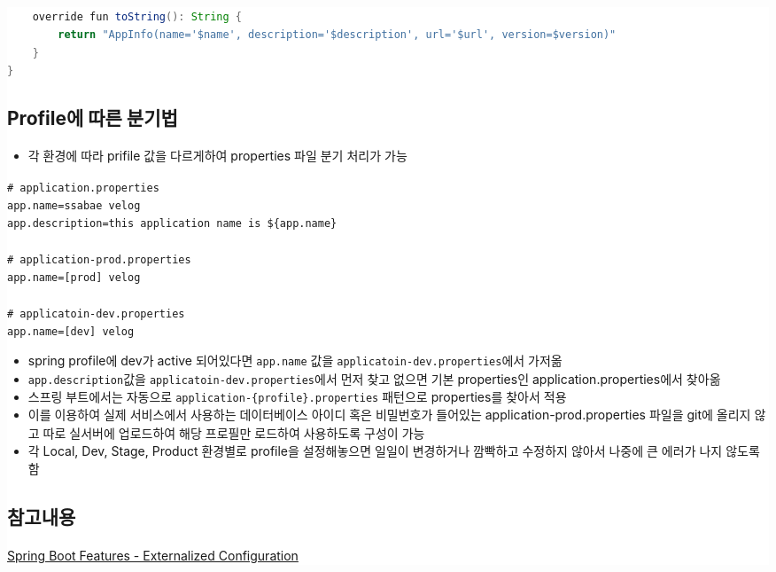 ```java
    override fun toString(): String {
        return "AppInfo(name='$name', description='$description', url='$url', version=$version)"
    }
}
```

## Profile에 따른 분기법

- 각 환경에 따라 prifile 값을 다르게하여 properties 파일 분기 처리가 가능

```properties
# application.properties
app.name=ssabae velog
app.description=this application name is ${app.name}

# application-prod.properties
app.name=[prod] velog

# applicatoin-dev.properties
app.name=[dev] velog
```

- spring profile에 dev가 active 되어있다면 `app.name` 값을 `applicatoin-dev.properties`에서 가저옮
- `app.description`값을 `applicatoin-dev.properties`에서 먼저 찾고 없으면 기본 properties인 application.properties에서 찾아옮
- 스프링 부트에서는 자동으로 `application-{profile}.properties` 패턴으로 properties를 찾아서 적용
- 이를 이용하여 실제 서비스에서 사용하는 데이터베이스 아이디 혹은 비밀번호가 들어있는 application-prod.properties 파일을 git에 올리지 않고 따로 실서버에 업로드하여 해당 프로필만 로드하여 사용하도록 구성이 가능
- 각 Local, Dev, Stage, Product 환경별로 profile을 설정해놓으면 일일이 변경하거나 깜빡하고 수정하지 않아서 나중에 큰 에러가 나지 않도록 함

## 참고내용

[Spring Boot Features - Externalized Configuration](https://docs.spring.io/spring-boot/docs/current/reference/html/spring-boot-features.html#boot-features-external-config)
